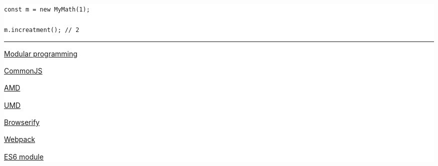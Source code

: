 ~~~
const m = new MyMath(1);

m.increatment(); // 2
~~~

---

[Modular programming](https://en.wikipedia.org/wiki/Modular_programming)

[CommonJS](http://wiki.commonjs.org/wiki/Modules/1.1)

[AMD](https://github.com/amdjs/amdjs-api/wiki/AMD)

[UMD](https://github.com/umdjs/umd)

[Browserify](http://browserify.org/)

[Webpack](https://webpack.js.org/)

[ES6 module](https://babeljs.io/learn-es2015/#ecmascript-2015-features-modules)
